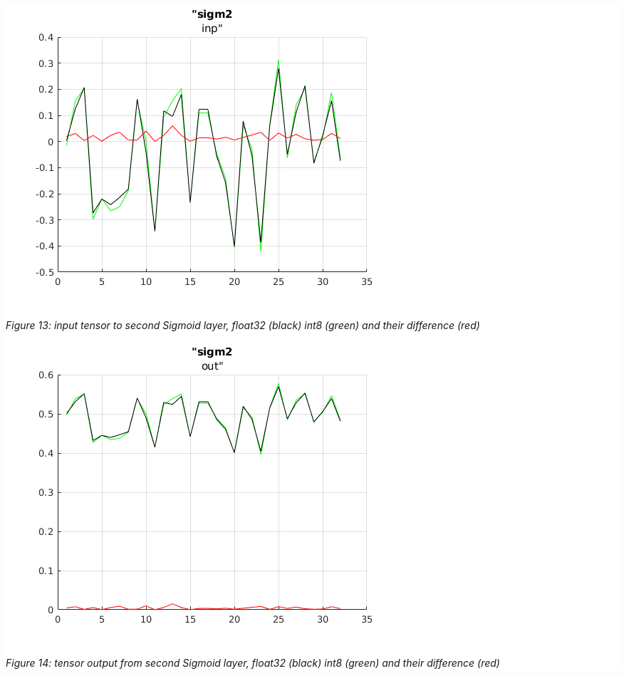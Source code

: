 
![figure13](files/doc/images/fig11.png)

*Figure 13:  input tensor to second Sigmoid layer, float32 (black) int8 (green) and their difference (red)*


![figure14](files/doc/images/fig12.png)

*Figure 14:  tensor output from second Sigmoid layer, float32 (black) int8 (green) and their difference (red)*
